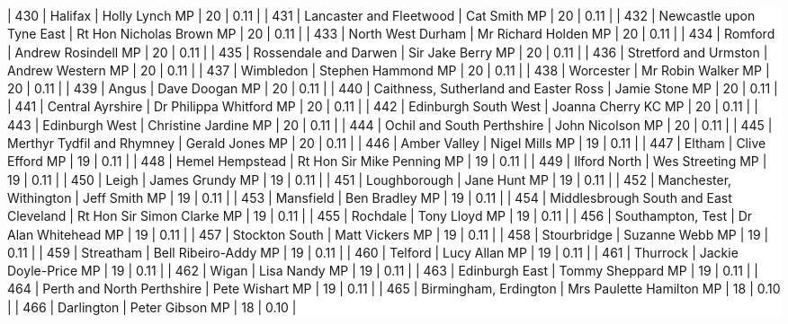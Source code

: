 | 430 | Halifax | Holly Lynch MP | 20 | 0.11 |
| 431 | Lancaster and Fleetwood | Cat Smith MP | 20 | 0.11 |
| 432 | Newcastle upon Tyne East | Rt Hon Nicholas Brown MP | 20 | 0.11 |
| 433 | North West Durham | Mr Richard Holden MP | 20 | 0.11 |
| 434 | Romford | Andrew Rosindell MP | 20 | 0.11 |
| 435 | Rossendale and Darwen | Sir Jake Berry MP | 20 | 0.11 |
| 436 | Stretford and Urmston | Andrew Western MP | 20 | 0.11 |
| 437 | Wimbledon | Stephen Hammond MP | 20 | 0.11 |
| 438 | Worcester | Mr Robin Walker MP | 20 | 0.11 |
| 439 | Angus | Dave Doogan MP | 20 | 0.11 |
| 440 | Caithness, Sutherland and Easter Ross | Jamie Stone MP | 20 | 0.11 |
| 441 | Central Ayrshire | Dr Philippa Whitford MP | 20 | 0.11 |
| 442 | Edinburgh South West | Joanna Cherry KC MP | 20 | 0.11 |
| 443 | Edinburgh West | Christine Jardine MP | 20 | 0.11 |
| 444 | Ochil and South Perthshire | John Nicolson MP | 20 | 0.11 |
| 445 | Merthyr Tydfil and Rhymney | Gerald Jones MP | 20 | 0.11 |
| 446 | Amber Valley | Nigel Mills MP | 19 | 0.11 |
| 447 | Eltham | Clive Efford MP | 19 | 0.11 |
| 448 | Hemel Hempstead | Rt Hon Sir Mike Penning MP | 19 | 0.11 |
| 449 | Ilford North | Wes Streeting MP | 19 | 0.11 |
| 450 | Leigh | James Grundy MP | 19 | 0.11 |
| 451 | Loughborough | Jane Hunt MP | 19 | 0.11 |
| 452 | Manchester, Withington | Jeff Smith MP | 19 | 0.11 |
| 453 | Mansfield | Ben Bradley MP | 19 | 0.11 |
| 454 | Middlesbrough South and East Cleveland | Rt Hon Sir Simon Clarke MP | 19 | 0.11 |
| 455 | Rochdale | Tony Lloyd MP | 19 | 0.11 |
| 456 | Southampton, Test | Dr Alan Whitehead MP | 19 | 0.11 |
| 457 | Stockton South | Matt Vickers MP | 19 | 0.11 |
| 458 | Stourbridge | Suzanne Webb MP | 19 | 0.11 |
| 459 | Streatham | Bell Ribeiro-Addy MP | 19 | 0.11 |
| 460 | Telford | Lucy Allan MP | 19 | 0.11 |
| 461 | Thurrock | Jackie Doyle-Price MP | 19 | 0.11 |
| 462 | Wigan | Lisa Nandy MP | 19 | 0.11 |
| 463 | Edinburgh East | Tommy Sheppard MP | 19 | 0.11 |
| 464 | Perth and North Perthshire | Pete Wishart MP | 19 | 0.11 |
| 465 | Birmingham, Erdington | Mrs Paulette Hamilton MP | 18 | 0.10 |
| 466 | Darlington | Peter Gibson MP | 18 | 0.10 |